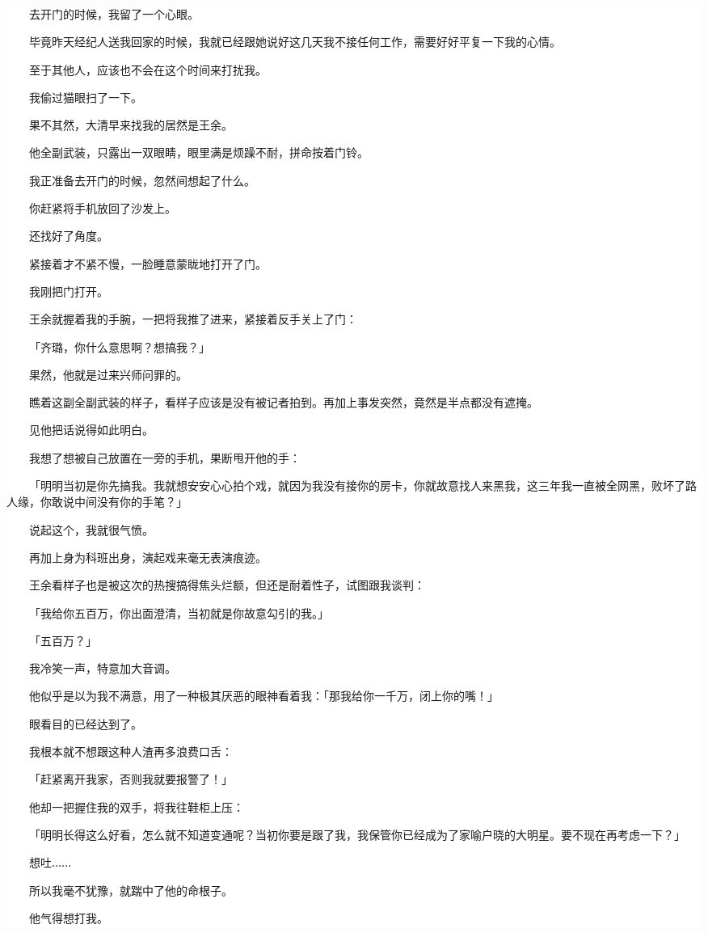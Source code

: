 &emsp;&emsp;去开门的时候，我留了一个心眼。  
  
&emsp;&emsp;毕竟昨天经纪人送我回家的时候，我就已经跟她说好这几天我不接任何工作，需要好好平复一下我的心情。  
  
&emsp;&emsp;至于其他人，应该也不会在这个时间来打扰我。  
  
&emsp;&emsp;我偷过猫眼扫了一下。  
  
&emsp;&emsp;果不其然，大清早来找我的居然是王余。  
  
&emsp;&emsp;他全副武装，只露出一双眼睛，眼里满是烦躁不耐，拼命按着门铃。  
  
&emsp;&emsp;我正准备去开门的时候，忽然间想起了什么。  
  
&emsp;&emsp;你赶紧将手机放回了沙发上。  
  
&emsp;&emsp;还找好了角度。  
  
&emsp;&emsp;紧接着才不紧不慢，一脸睡意蒙眬地打开了门。  
  
&emsp;&emsp;我刚把门打开。  
  
&emsp;&emsp;王余就握着我的手腕，一把将我推了进来，紧接着反手关上了门：  
  
&emsp;&emsp;「齐璐，你什么意思啊？想搞我？」  
  
&emsp;&emsp;果然，他就是过来兴师问罪的。  
  
&emsp;&emsp;瞧着这副全副武装的样子，看样子应该是没有被记者拍到。再加上事发突然，竟然是半点都没有遮掩。  
  
&emsp;&emsp;见他把话说得如此明白。  
  
&emsp;&emsp;我想了想被自己放置在一旁的手机，果断甩开他的手：  
  
&emsp;&emsp;「明明当初是你先搞我。我就想安安心心拍个戏，就因为我没有接你的房卡，你就故意找人来黑我，这三年我一直被全网黑，败坏了路人缘，你敢说中间没有你的手笔？」  
  
&emsp;&emsp;说起这个，我就很气愤。  
  
&emsp;&emsp;再加上身为科班出身，演起戏来毫无表演痕迹。  
  
&emsp;&emsp;王余看样子也是被这次的热搜搞得焦头烂额，但还是耐着性子，试图跟我谈判：  
  
&emsp;&emsp;「我给你五百万，你出面澄清，当初就是你故意勾引的我。」  
  
&emsp;&emsp;「五百万？」  
  
&emsp;&emsp;我冷笑一声，特意加大音调。  
  
&emsp;&emsp;他似乎是以为我不满意，用了一种极其厌恶的眼神看着我：「那我给你一千万，闭上你的嘴！」  
  
&emsp;&emsp;眼看目的已经达到了。  
  
&emsp;&emsp;我根本就不想跟这种人渣再多浪费口舌：  
  
&emsp;&emsp;「赶紧离开我家，否则我就要报警了！」  
  
&emsp;&emsp;他却一把握住我的双手，将我往鞋柜上压：  
  
&emsp;&emsp;「明明长得这么好看，怎么就不知道变通呢？当初你要是跟了我，我保管你已经成为了家喻户晓的大明星。要不现在再考虑一下？」  
  
&emsp;&emsp;想吐……  
  
&emsp;&emsp;所以我毫不犹豫，就踹中了他的命根子。  
  
&emsp;&emsp;他气得想打我。  
  